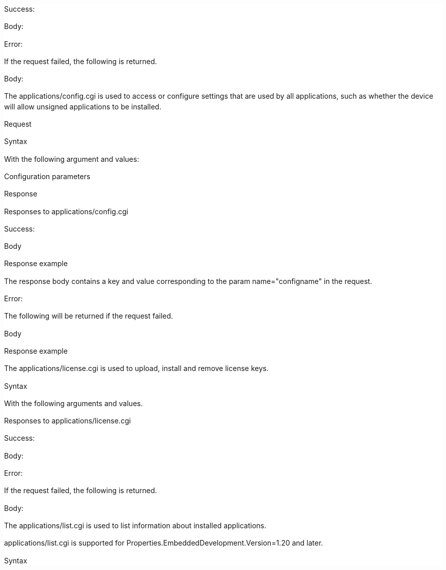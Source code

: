 Success:

Body:

Error:

If the request failed, the following is returned.

Body:

The applications/config.cgi is used to access or configure settings that are used by all applications, such as whether the device will allow unsigned applications to be installed.

Request

Syntax

With the following argument and values:

Configuration parameters

Response

Responses to applications/config.cgi

Success:

Body

Response example

The response body contains a key and value corresponding to the param name="configname" in the request.

Error:

The following will be returned if the request failed.

Body

Response example

The applications/license.cgi is used to upload, install and remove license keys.

Syntax

With the following arguments and values.

Responses to applications/license.cgi

Success:

Body:

Error:

If the request failed, the following is returned.

Body:

The applications/list.cgi is used to list information about installed applications.

applications/list.cgi is supported for Properties.EmbeddedDevelopment.Version=1.20 and later.

Syntax
